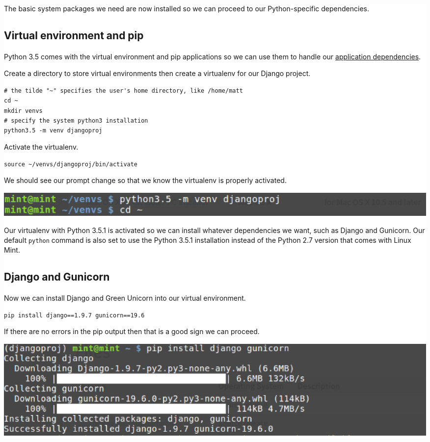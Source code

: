 The basic system packages we need are now installed so we can proceed to
our Python-specific dependencies.


## Virtual environment and pip
Python 3.5 comes with the virtual environment and pip applications so we 
can use them to handle our
[application dependencies](/application-dependencies.html).

Create a directory to store virtual environments then create a virtualenv
for our Django project.

    # the tilde "~" specifies the user's home directory, like /home/matt
    cd ~
    mkdir venvs
    # specify the system python3 installation
    python3.5 -m venv djangoproj

Activate the virtualenv.

    source ~/venvs/djangoproj/bin/activate

We should see our prompt change so that we know the virtualenv is properly 
activated.

<img src="/source/static/img/160626-mint-django-gunicorn/venv-activated.png" width="100%" class="technical-diagram img-rounded" alt="Output from the virtualenv environment activation.">

Our virtualenv with Python 3.5.1 is activated so we can install whatever
dependencies we want, such as Django and Gunicorn. Our default `python`
command is also set to use the Python 3.5.1 installation instead of the
Python 2.7 version that comes with Linux Mint.


## Django and Gunicorn
Now we can install Django and Green Unicorn into our virtual environment.

    pip install django==1.9.7 gunicorn==19.6

If there are no errors in the pip output then that is a good sign we can 
proceed.

<img src="/source/static/img/160626-mint-django-gunicorn/good-sign.png" width="100%" class="technical-diagram img-rounded" alt="Django and Gunicorn properly install via the pip command.">
